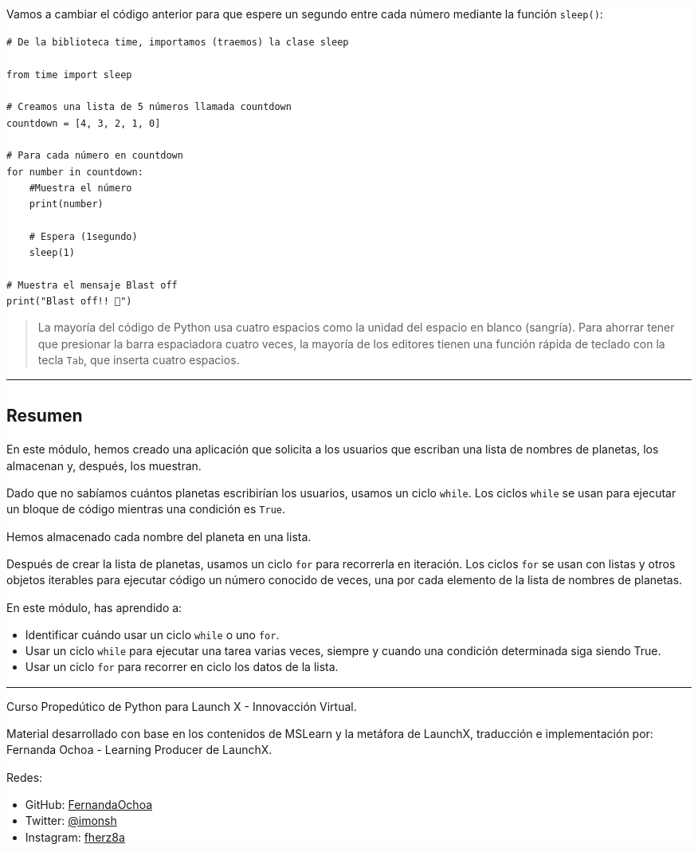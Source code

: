Vamos a cambiar el código anterior para que espere un segundo entre cada número mediante la función ``sleep()``:

```
# De la biblioteca time, importamos (traemos) la clase sleep

from time import sleep

# Creamos una lista de 5 números llamada countdown
countdown = [4, 3, 2, 1, 0]

# Para cada número en countdown
for number in countdown:
    #Muestra el número
    print(number)

    # Espera (1segundo)
    sleep(1)

# Muestra el mensaje Blast off
print("Blast off!! 🚀")
```

> La mayoría del código de Python usa cuatro espacios como la unidad del espacio en blanco (sangría). Para ahorrar tener que presionar la barra espaciadora cuatro veces, la mayoría de los editores tienen una función rápida de teclado con la tecla ``Tab``, que inserta cuatro espacios.

---

## Resumen

En este módulo, hemos creado una aplicación que solicita a los usuarios que escriban una lista de nombres de planetas, los almacenan y, después, los muestran.

Dado que no sabíamos cuántos planetas escribirían los usuarios, usamos un ciclo ``while``. Los ciclos ``while`` se usan para ejecutar un bloque de código mientras una condición es ``True``.

Hemos almacenado cada nombre del planeta en una lista.

Después de crear la lista de planetas, usamos un ciclo ``for`` para recorrerla en iteración. Los ciclos ``for`` se usan con listas y otros objetos iterables para ejecutar código un número conocido de veces, una por cada elemento de la lista de nombres de planetas.

En este módulo, has aprendido a:

* Identificar cuándo usar un ciclo ``while`` o uno ``for``.
* Usar un ciclo ``while`` para ejecutar una tarea varias veces, siempre y cuando una condición determinada siga siendo True.
* Usar un ciclo ``for`` para recorrer en ciclo los datos de la lista.

---

Curso Propedútico de Python para Launch X - Innovacción Virtual.

Material desarrollado con base en los contenidos de MSLearn y la metáfora de LaunchX, traducción e implementación por: Fernanda Ochoa - Learning Producer de LaunchX.

Redes:

* GitHub: [FernandaOchoa](https://github.com/FernandaOchoa)
* Twitter: [@imonsh](https://twitter.com/imonsh)
* Instagram: [fherz8a](https://www.instagram.com/fherz8a/)
